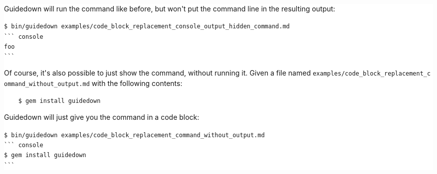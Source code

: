 Guidedown will run the command like before, but won't put the command line in the resulting output:

<pre><code>$ bin/guidedown examples/code_block_replacement_console_output_hidden_command.md
``` console
foo
```
</code></pre>

Of course, it's also possible to just show the command, without running it. Given a file named `examples/code_block_replacement_command_without_output.md` with the following contents:

<pre><code>    $ gem install guidedown
</code></pre>

Guidedown will just give you the command in a code block:

<pre><code>$ bin/guidedown examples/code_block_replacement_command_without_output.md
``` console
$ gem install guidedown
```
</code></pre>
